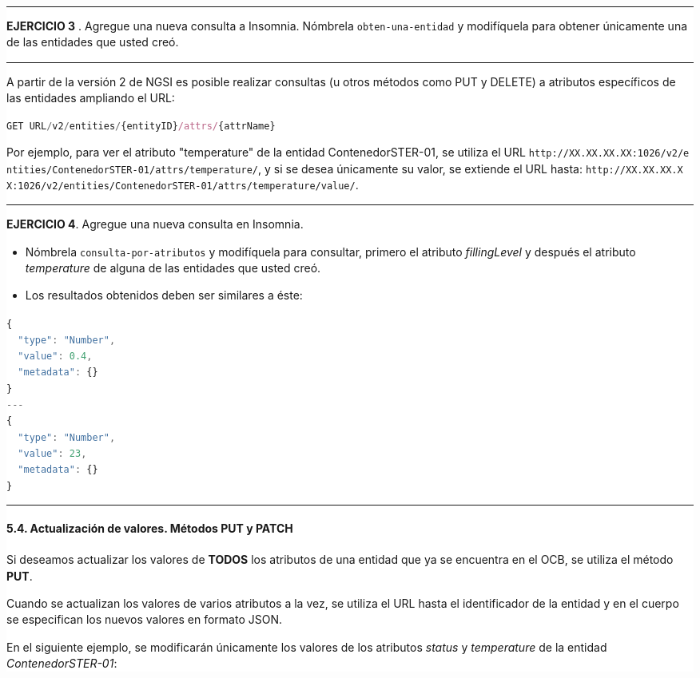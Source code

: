 ------

**EJERCICIO 3** .  Agregue una nueva consulta a Insomnia. Nómbrela `obten-una-entidad` y modifíquela para obtener únicamente una de las entidades que usted creó. 

---



A partir de la versión 2 de NGSI es posible realizar consultas (u otros métodos como PUT y DELETE) a atributos específicos de las entidades ampliando el URL:

```javascript
GET URL/v2/entities/{entityID}/attrs/{attrName}
```

Por ejemplo, para ver el atributo "temperature" de la entidad ContenedorSTER-01, se utiliza el URL `http://XX.XX.XX.XX:1026/v2/entities/ContenedorSTER-01/attrs/temperature/`,  y si se desea únicamente su valor, se extiende el URL hasta: `http://XX.XX.XX.XX:1026/v2/entities/ContenedorSTER-01/attrs/temperature/value/`.

------

**EJERCICIO 4**. Agregue una nueva consulta en Insomnia. 

* Nómbrela `consulta-por-atributos` y modifíquela para consultar, primero el atributo *fillingLevel* y después el atributo *temperature* de alguna de las entidades que usted creó.

* Los resultados obtenidos deben ser similares a éste:

```javascript
{
  "type": "Number",
  "value": 0.4,
  "metadata": {}
}
---
{
  "type": "Number",
  "value": 23,
  "metadata": {}
}
```

---



#### 5.4. Actualización de valores. Métodos PUT y PATCH

Si deseamos actualizar los valores de **TODOS** los atributos de una entidad que ya se encuentra en el OCB, se utiliza el método **PUT**.  

Cuando se actualizan los valores de varios atributos a la vez, se utiliza el URL hasta el identificador de la entidad y en el cuerpo se especifican los nuevos valores en formato JSON.

En el siguiente ejemplo, se modificarán únicamente los valores de los atributos *status* y *temperature* de la entidad *ContenedorSTER-01*:

